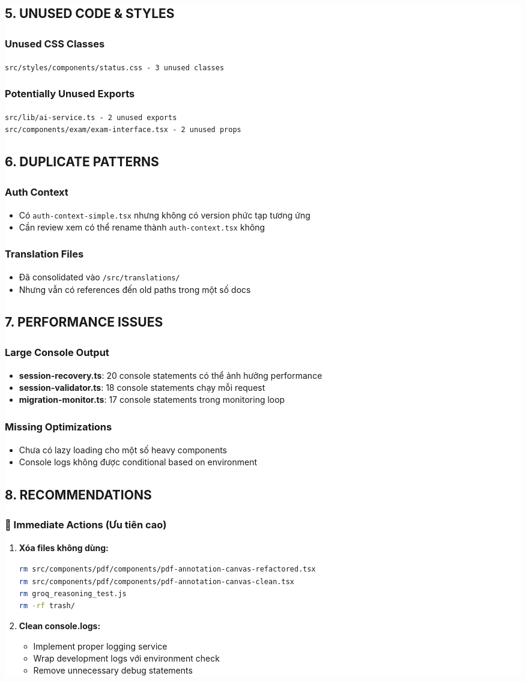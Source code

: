 ## 5. UNUSED CODE & STYLES

### Unused CSS Classes
```
src/styles/components/status.css - 3 unused classes
```

### Potentially Unused Exports
```
src/lib/ai-service.ts - 2 unused exports
src/components/exam/exam-interface.tsx - 2 unused props
```

## 6. DUPLICATE PATTERNS

### Auth Context
- Có `auth-context-simple.tsx` nhưng không có version phức tạp tương ứng
- Cần review xem có thể rename thành `auth-context.tsx` không

### Translation Files
- Đã consolidated vào `/src/translations/` 
- Nhưng vẫn có references đến old paths trong một số docs

## 7. PERFORMANCE ISSUES

### Large Console Output
- **session-recovery.ts**: 20 console statements có thể ảnh hưởng performance
- **session-validator.ts**: 18 console statements chạy mỗi request
- **migration-monitor.ts**: 17 console statements trong monitoring loop

### Missing Optimizations
- Chưa có lazy loading cho một số heavy components
- Console logs không được conditional based on environment

## 8. RECOMMENDATIONS

### 🔴 Immediate Actions (Ưu tiên cao)

1. **Xóa files không dùng:**
   ```bash
   rm src/components/pdf/components/pdf-annotation-canvas-refactored.tsx
   rm src/components/pdf/components/pdf-annotation-canvas-clean.tsx
   rm groq_reasoning_test.js
   rm -rf trash/
   ```

2. **Clean console.logs:**
   - Implement proper logging service
   - Wrap development logs với environment check
   - Remove unnecessary debug statements

